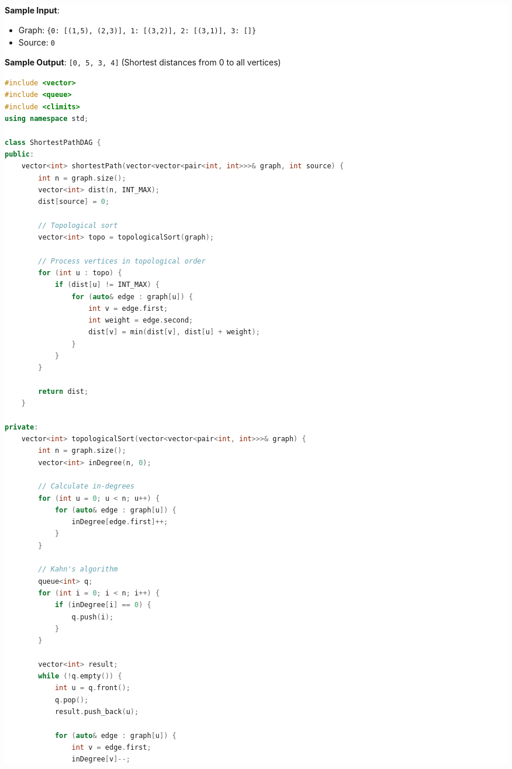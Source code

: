 **Sample Input**: 
- Graph: `{0: [(1,5), (2,3)], 1: [(3,2)], 2: [(3,1)], 3: []}`
- Source: `0`

**Sample Output**: `[0, 5, 3, 4]` (Shortest distances from 0 to all vertices)

```cpp
#include <vector>
#include <queue>
#include <climits>
using namespace std;

class ShortestPathDAG {
public:
    vector<int> shortestPath(vector<vector<pair<int, int>>>& graph, int source) {
        int n = graph.size();
        vector<int> dist(n, INT_MAX);
        dist[source] = 0;
        
        // Topological sort
        vector<int> topo = topologicalSort(graph);
        
        // Process vertices in topological order
        for (int u : topo) {
            if (dist[u] != INT_MAX) {
                for (auto& edge : graph[u]) {
                    int v = edge.first;
                    int weight = edge.second;
                    dist[v] = min(dist[v], dist[u] + weight);
                }
            }
        }
        
        return dist;
    }
    
private:
    vector<int> topologicalSort(vector<vector<pair<int, int>>>& graph) {
        int n = graph.size();
        vector<int> inDegree(n, 0);
        
        // Calculate in-degrees
        for (int u = 0; u < n; u++) {
            for (auto& edge : graph[u]) {
                inDegree[edge.first]++;
            }
        }
        
        // Kahn's algorithm
        queue<int> q;
        for (int i = 0; i < n; i++) {
            if (inDegree[i] == 0) {
                q.push(i);
            }
        }
        
        vector<int> result;
        while (!q.empty()) {
            int u = q.front();
            q.pop();
            result.push_back(u);
            
            for (auto& edge : graph[u]) {
                int v = edge.first;
                inDegree[v]--;
```